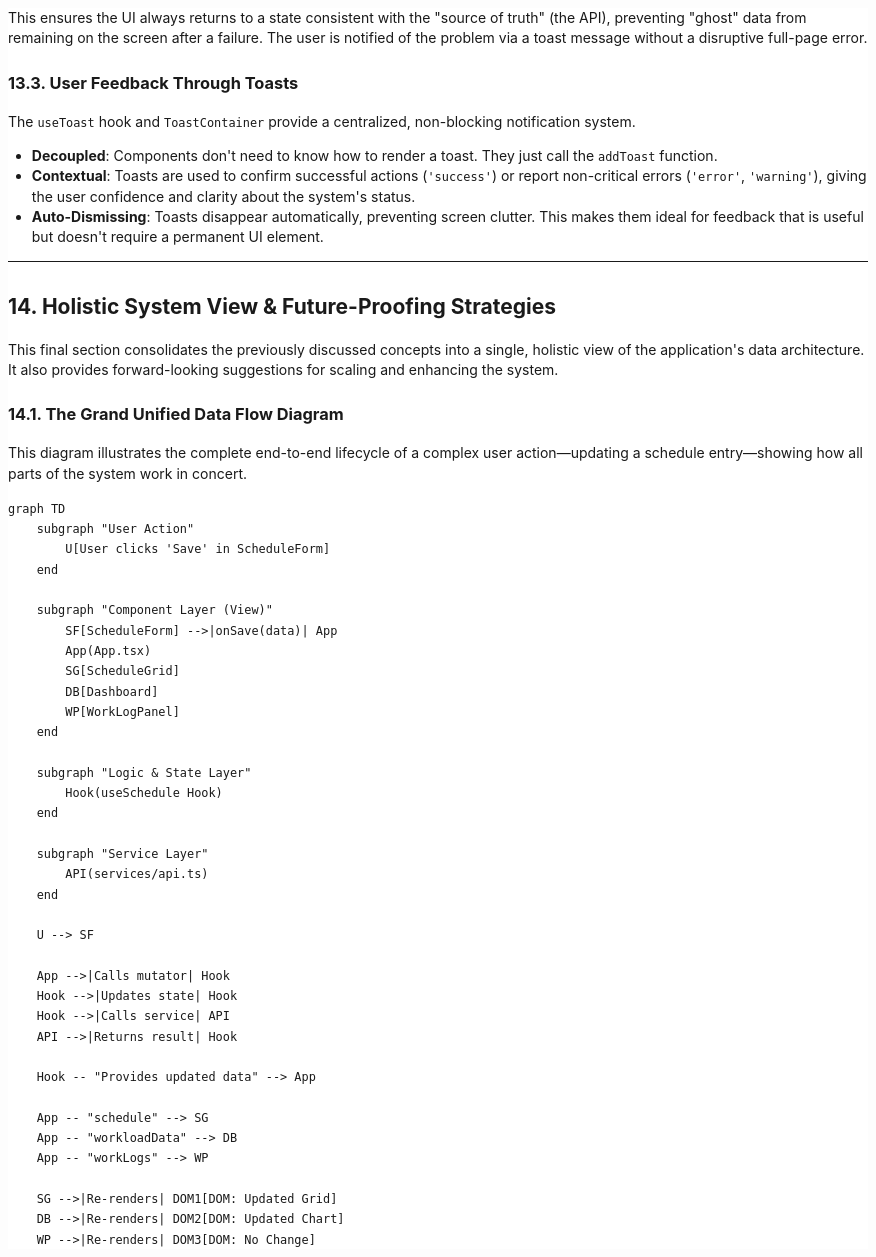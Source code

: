 This ensures the UI always returns to a state consistent with the "source of truth" (the API), preventing "ghost" data from remaining on the screen after a failure. The user is notified of the problem via a toast message without a disruptive full-page error.

### 13.3. User Feedback Through Toasts

The `useToast` hook and `ToastContainer` provide a centralized, non-blocking notification system.
-   **Decoupled**: Components don't need to know how to render a toast. They just call the `addToast` function.
-   **Contextual**: Toasts are used to confirm successful actions (`'success'`) or report non-critical errors (`'error'`, `'warning'`), giving the user confidence and clarity about the system's status.
-   **Auto-Dismissing**: Toasts disappear automatically, preventing screen clutter. This makes them ideal for feedback that is useful but doesn't require a permanent UI element.
---
## 14. Holistic System View & Future-Proofing Strategies

This final section consolidates the previously discussed concepts into a single, holistic view of the application's data architecture. It also provides forward-looking suggestions for scaling and enhancing the system.

### 14.1. The Grand Unified Data Flow Diagram

This diagram illustrates the complete end-to-end lifecycle of a complex user action—updating a schedule entry—showing how all parts of the system work in concert.

```mermaid
graph TD
    subgraph "User Action"
        U[User clicks 'Save' in ScheduleForm]
    end
    
    subgraph "Component Layer (View)"
        SF[ScheduleForm] -->|onSave(data)| App
        App(App.tsx)
        SG[ScheduleGrid]
        DB[Dashboard]
        WP[WorkLogPanel]
    end
    
    subgraph "Logic & State Layer"
        Hook(useSchedule Hook)
    end
    
    subgraph "Service Layer"
        API(services/api.ts)
    end

    U --> SF
    
    App -->|Calls mutator| Hook
    Hook -->|Updates state| Hook
    Hook -->|Calls service| API
    API -->|Returns result| Hook
    
    Hook -- "Provides updated data" --> App
    
    App -- "schedule" --> SG
    App -- "workloadData" --> DB
    App -- "workLogs" --> WP
    
    SG -->|Re-renders| DOM1[DOM: Updated Grid]
    DB -->|Re-renders| DOM2[DOM: Updated Chart]
    WP -->|Re-renders| DOM3[DOM: No Change]
```